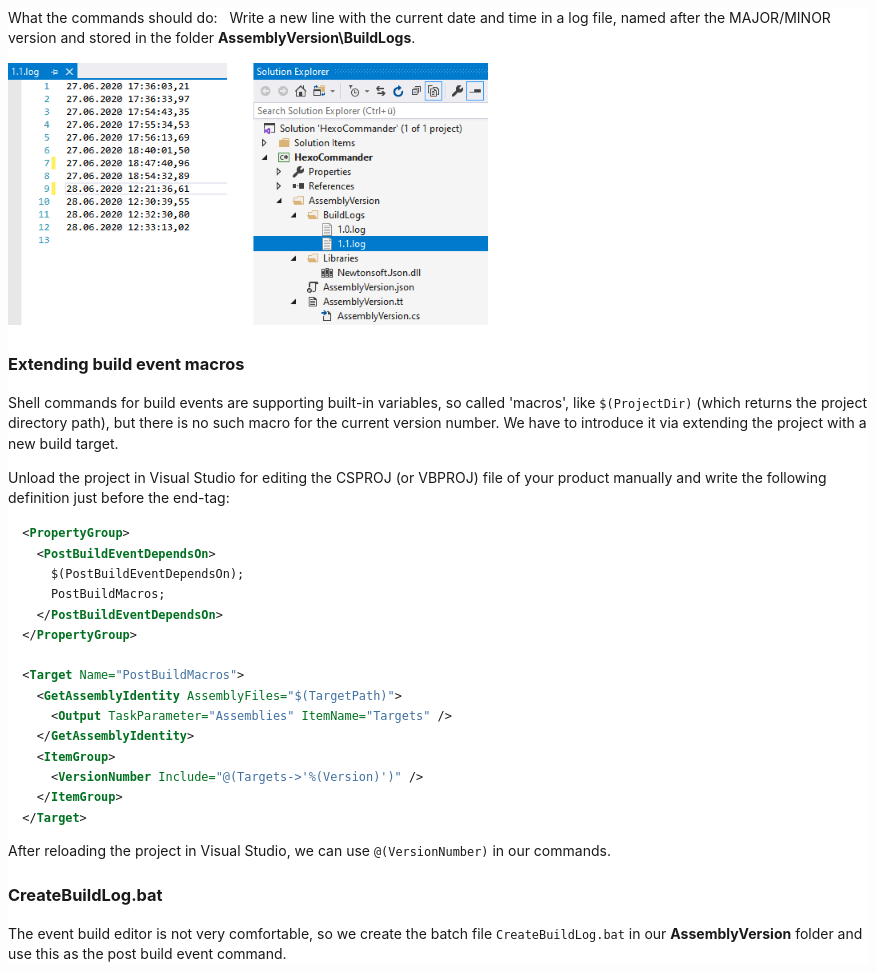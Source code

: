 What the commands should do:&nbsp;&nbsp;&nbsp;Write a new line with the current date and time in a log file, named after the MAJOR/MINOR version and stored in the folder **AssemblyVersion\BuildLogs**.

![Build Log](Meaningful-automatic-versioning-with-T4/BuildLog.png)

### Extending build event macros

Shell commands for build events are supporting built-in variables, so called 'macros', like ``$(ProjectDir)`` (which returns the project directory path), but there is no such macro for the current version number. We have to introduce it via extending the project with a new build target.

Unload the project in Visual Studio for editing the CSPROJ (or VBPROJ) file of your product manually and write the following definition just before the end-tag:

```xml
  <PropertyGroup>
    <PostBuildEventDependsOn>
      $(PostBuildEventDependsOn);
      PostBuildMacros;
    </PostBuildEventDependsOn>
  </PropertyGroup>

  <Target Name="PostBuildMacros">
    <GetAssemblyIdentity AssemblyFiles="$(TargetPath)">
      <Output TaskParameter="Assemblies" ItemName="Targets" />
    </GetAssemblyIdentity>
    <ItemGroup>
      <VersionNumber Include="@(Targets->'%(Version)')" />
    </ItemGroup>
  </Target>
```

After reloading the project in Visual Studio, we can use ``@(VersionNumber)`` in our commands.

### CreateBuildLog.bat

The event build editor is not very comfortable, so we create the batch file ``CreateBuildLog.bat`` in our **AssemblyVersion** folder and use this as the post build event command.
